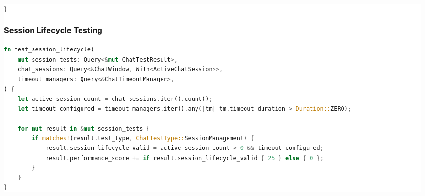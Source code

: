 ```rust
}
```

### Session Lifecycle Testing

```rust
fn test_session_lifecycle(
    mut session_tests: Query<&mut ChatTestResult>,
    chat_sessions: Query<&ChatWindow, With<ActiveChatSession>>,
    timeout_managers: Query<&ChatTimeoutManager>,
) {
    let active_session_count = chat_sessions.iter().count();
    let timeout_configured = timeout_managers.iter().any(|tm| tm.timeout_duration > Duration::ZERO);
    
    for mut result in &mut session_tests {
        if matches!(result.test_type, ChatTestType::SessionManagement) {
            result.session_lifecycle_valid = active_session_count > 0 && timeout_configured;
            result.performance_score += if result.session_lifecycle_valid { 25 } else { 0 };
        }
    }
}
```